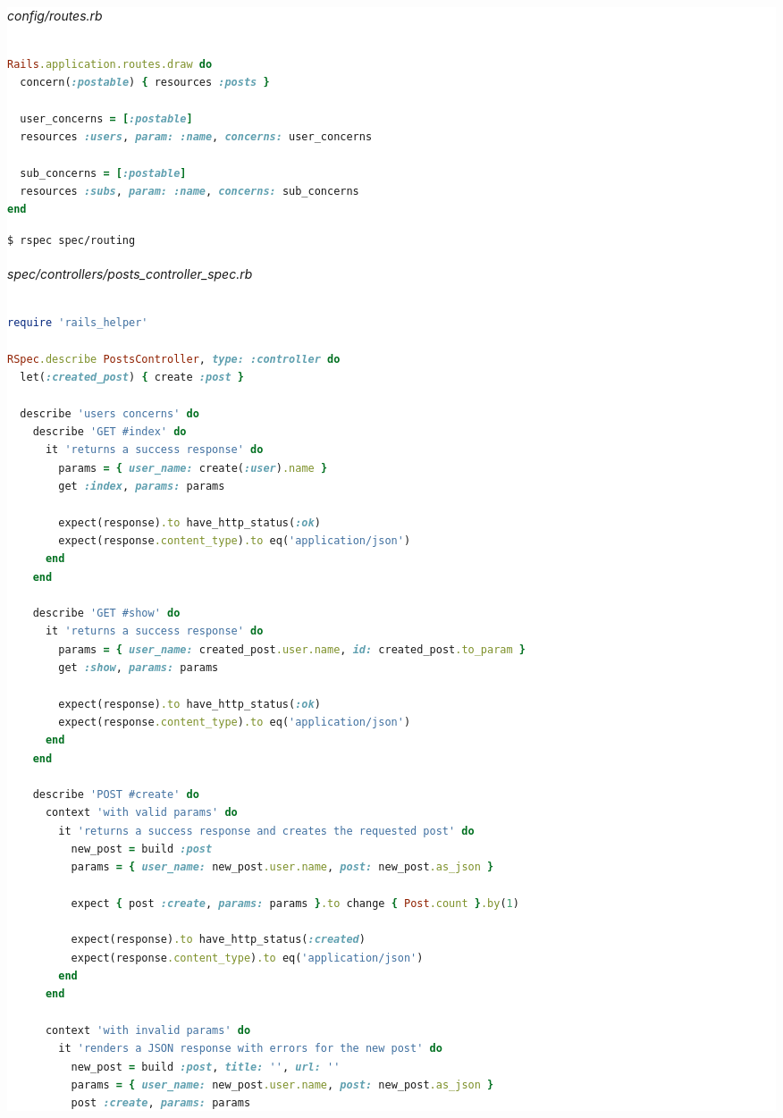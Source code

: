 ###### config/routes.rb

```ruby
Rails.application.routes.draw do
  concern(:postable) { resources :posts }
  
  user_concerns = [:postable]
  resources :users, param: :name, concerns: user_concerns

  sub_concerns = [:postable]
  resources :subs, param: :name, concerns: sub_concerns
end

```

```bash
$ rspec spec/routing
```

###### spec/controllers/posts_controller_spec.rb

```ruby
require 'rails_helper'

RSpec.describe PostsController, type: :controller do
  let(:created_post) { create :post }

  describe 'users concerns' do
    describe 'GET #index' do
      it 'returns a success response' do
        params = { user_name: create(:user).name }
        get :index, params: params

        expect(response).to have_http_status(:ok)
        expect(response.content_type).to eq('application/json')
      end
    end

    describe 'GET #show' do
      it 'returns a success response' do
        params = { user_name: created_post.user.name, id: created_post.to_param }
        get :show, params: params

        expect(response).to have_http_status(:ok)
        expect(response.content_type).to eq('application/json')
      end
    end

    describe 'POST #create' do
      context 'with valid params' do
        it 'returns a success response and creates the requested post' do
          new_post = build :post
          params = { user_name: new_post.user.name, post: new_post.as_json }

          expect { post :create, params: params }.to change { Post.count }.by(1)

          expect(response).to have_http_status(:created)
          expect(response.content_type).to eq('application/json')
        end
      end

      context 'with invalid params' do
        it 'renders a JSON response with errors for the new post' do
          new_post = build :post, title: '', url: ''
          params = { user_name: new_post.user.name, post: new_post.as_json }
          post :create, params: params
```